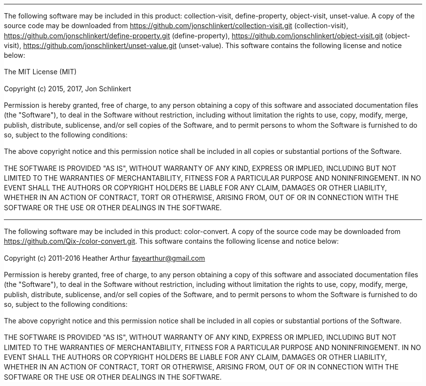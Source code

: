 -----

The following software may be included in this product: collection-visit, define-property, object-visit, unset-value. A copy of the source code may be downloaded from https://github.com/jonschlinkert/collection-visit.git (collection-visit), https://github.com/jonschlinkert/define-property.git (define-property), https://github.com/jonschlinkert/object-visit.git (object-visit), https://github.com/jonschlinkert/unset-value.git (unset-value). This software contains the following license and notice below:

The MIT License (MIT)

Copyright (c) 2015, 2017, Jon Schlinkert

Permission is hereby granted, free of charge, to any person obtaining a copy
of this software and associated documentation files (the "Software"), to deal
in the Software without restriction, including without limitation the rights
to use, copy, modify, merge, publish, distribute, sublicense, and/or sell
copies of the Software, and to permit persons to whom the Software is
furnished to do so, subject to the following conditions:

The above copyright notice and this permission notice shall be included in
all copies or substantial portions of the Software.

THE SOFTWARE IS PROVIDED "AS IS", WITHOUT WARRANTY OF ANY KIND, EXPRESS OR
IMPLIED, INCLUDING BUT NOT LIMITED TO THE WARRANTIES OF MERCHANTABILITY,
FITNESS FOR A PARTICULAR PURPOSE AND NONINFRINGEMENT. IN NO EVENT SHALL THE
AUTHORS OR COPYRIGHT HOLDERS BE LIABLE FOR ANY CLAIM, DAMAGES OR OTHER
LIABILITY, WHETHER IN AN ACTION OF CONTRACT, TORT OR OTHERWISE, ARISING FROM,
OUT OF OR IN CONNECTION WITH THE SOFTWARE OR THE USE OR OTHER DEALINGS IN
THE SOFTWARE.

-----

The following software may be included in this product: color-convert. A copy of the source code may be downloaded from https://github.com/Qix-/color-convert.git. This software contains the following license and notice below:

Copyright (c) 2011-2016 Heather Arthur <fayearthur@gmail.com>

Permission is hereby granted, free of charge, to any person obtaining
a copy of this software and associated documentation files (the
"Software"), to deal in the Software without restriction, including
without limitation the rights to use, copy, modify, merge, publish,
distribute, sublicense, and/or sell copies of the Software, and to
permit persons to whom the Software is furnished to do so, subject to
the following conditions:

The above copyright notice and this permission notice shall be
included in all copies or substantial portions of the Software.

THE SOFTWARE IS PROVIDED "AS IS", WITHOUT WARRANTY OF ANY KIND,
EXPRESS OR IMPLIED, INCLUDING BUT NOT LIMITED TO THE WARRANTIES OF
MERCHANTABILITY, FITNESS FOR A PARTICULAR PURPOSE AND
NONINFRINGEMENT. IN NO EVENT SHALL THE AUTHORS OR COPYRIGHT HOLDERS BE
LIABLE FOR ANY CLAIM, DAMAGES OR OTHER LIABILITY, WHETHER IN AN ACTION
OF CONTRACT, TORT OR OTHERWISE, ARISING FROM, OUT OF OR IN CONNECTION
WITH THE SOFTWARE OR THE USE OR OTHER DEALINGS IN THE SOFTWARE.
